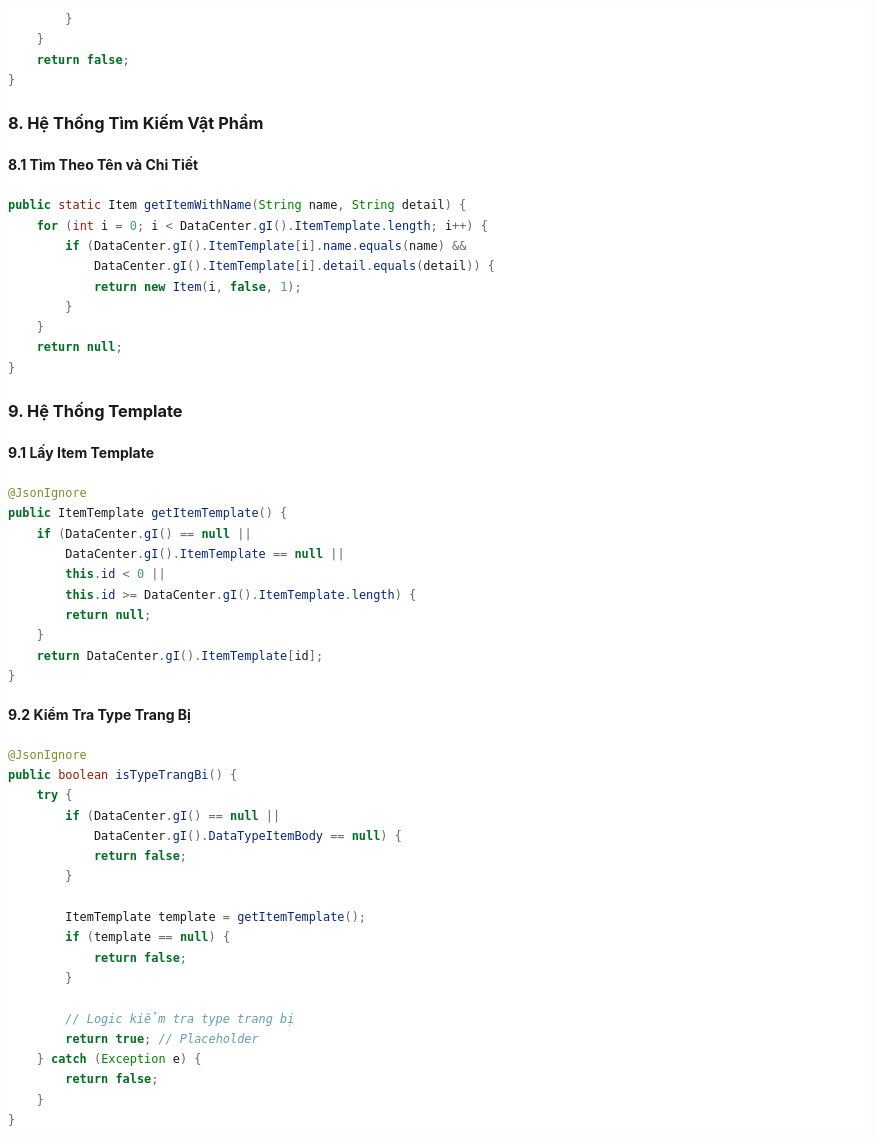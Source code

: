 ```java
        }
    }
    return false;
}
```

### 8. Hệ Thống Tìm Kiếm Vật Phẩm

#### 8.1 Tìm Theo Tên và Chi Tiết
```java
public static Item getItemWithName(String name, String detail) {
    for (int i = 0; i < DataCenter.gI().ItemTemplate.length; i++) {
        if (DataCenter.gI().ItemTemplate[i].name.equals(name) && 
            DataCenter.gI().ItemTemplate[i].detail.equals(detail)) {
            return new Item(i, false, 1);
        }
    }
    return null;
}
```

### 9. Hệ Thống Template

#### 9.1 Lấy Item Template
```java
@JsonIgnore
public ItemTemplate getItemTemplate() {
    if (DataCenter.gI() == null || 
        DataCenter.gI().ItemTemplate == null || 
        this.id < 0 || 
        this.id >= DataCenter.gI().ItemTemplate.length) {
        return null;
    }
    return DataCenter.gI().ItemTemplate[id];
}
```

#### 9.2 Kiểm Tra Type Trang Bị
```java
@JsonIgnore
public boolean isTypeTrangBi() {
    try {
        if (DataCenter.gI() == null || 
            DataCenter.gI().DataTypeItemBody == null) {
            return false;
        }
        
        ItemTemplate template = getItemTemplate();
        if (template == null) {
            return false;
        }
        
        // Logic kiểm tra type trang bị
        return true; // Placeholder
    } catch (Exception e) {
        return false;
    }
}
```
